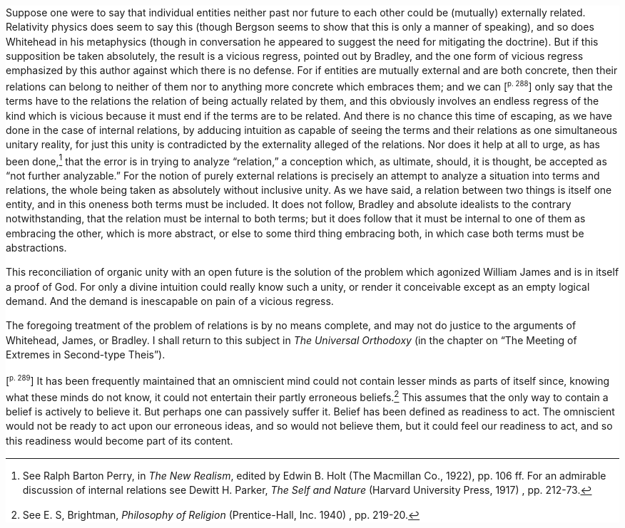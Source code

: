Suppose one were to say that individual entities neither past nor future to each other could be (mutually) externally related. Relativity physics does seem to say this (though Bergson seems to show that this is only a manner of speaking), and so does Whitehead in his metaphysics (though in conversation he appeared to suggest the need for mitigating the doctrine). But if this supposition be taken absolutely, the result is a vicious regress, pointed out by Bradley, and the one form of vicious regress emphasized by this author against which there is no defense. For if entities are mutually external and are both concrete, then their relations can belong to neither of them nor to anything more concrete which embraces them; and we can <span id="p288">[<sup><small>p. 288</small></sup>]</span> only say that the terms have to the relations the relation of being actually related by them, and this obviously involves an endless regress of the kind which is vicious because it must end if the terms are to be related. And there is no chance this time of escaping, as we have done in the case of internal relations, by adducing intuition as capable of seeing the terms and their relations as one simultaneous unitary reality, for just this unity is contradicted by the externality alleged of the relations. Nor does it help at all to urge, as has been done,[^7] that the error is in trying to analyze “relation,” a conception which, as ultimate, should, it is thought, be accepted as “not further analyzable.” For the notion of purely external relations is precisely an attempt to analyze a situation into terms and relations, the whole being taken as absolutely without inclusive unity. As we have said, a relation between two things is itself one entity, and in this oneness both terms must be included. It does not follow, Bradley and absolute idealists to the contrary notwithstanding, that the relation must be internal to both terms; but it does follow that it must be internal to one of them as embracing the other, which is more abstract, or else to some third thing embracing both, in which case both terms must be abstractions. 

This reconciliation of organic unity with an open future is the solution of the problem which agonized William James and is in itself a proof of God. For only a divine intuition could really know such a unity, or render it conceivable except as an empty logical demand. And the demand is inescapable on pain of a vicious regress. 

The foregoing treatment of the problem of relations is by no means complete, and may not do justice to the arguments of Whitehead, James, or Bradley. I shall return to this subject in _The Universal Orthodoxy_ (in the chapter on “The Meeting of Extremes in Second-type Theis”).

<span id="p289">[<sup><small>p. 289</small></sup>]</span> It has been frequently maintained that an omniscient mind could not contain lesser minds as parts of itself since, knowing what these minds do not know, it could not entertain their partly erroneous beliefs.[^8] This assumes that the only way to contain a belief is actively to believe it. But perhaps one can passively suffer it. Belief has been defined as readiness to act. The omniscient would not be ready to act upon our erroneous ideas, and so would not believe them, but it could feel our readiness to act, and so this readiness would become part of its content. 


[^1]: See especially Whitehead, _Modes of Thought_ and _Science and the Modern World_. 
[^2]: See S, Alexander, “The Historicity of Things,” in _Philosophy and History_, edited by R. Klibansky and H. J. Paton (Oxford: Clarendon Press, 1936) 
[^3]: See my _The Philosophy and Psychology of Sensation_ (University of Chicago Press, 1934) , pp. 190-242. 
[^4]: E. D. Kennedy in the _New Republic_, CI, 139. 
[^5]: See C. Spearman, _The Nature of Intelligence_ (London, 192g; end ed., ‘The Macmillan Co., 1927), chap. 14 and pp. 241-50, 354; also Spearman, _Greative Mind_ (London and Cambridge, 1930), chap. 11. On the emotional quality of sensations, see also F. R. Bichowsky, “ The Mechanism of Consciousness: Pre-sensation,” _American Journal of Psychology_, XXXVI, 1586-96. 
[^6]: See Whitehead, _Modes of Thought_, p. 140. 
[^7]: See Ralph Barton Perry, in _The New Realism_, edited by Edwin B. Holt (The Macmillan Co., 1922), pp. 106 ff. For an admirable discussion of internal relations see Dewitt H. Parker, _The Self and Nature_ (Harvard University Press, 1917) , pp. 212-73. 
[^8]: See E. S, Brightman, _Philosophy of Religion_ (Prentice-Hall, Inc. 1940) , pp. 219-20. 